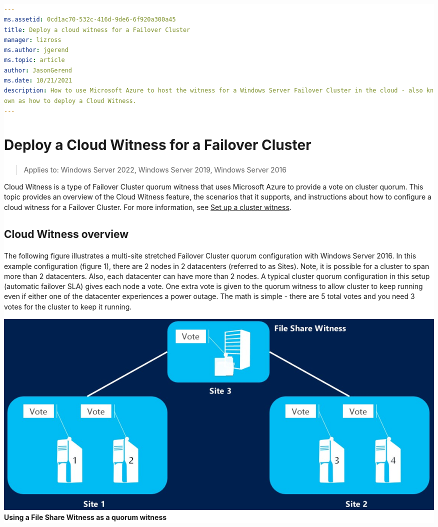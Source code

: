 ```yaml
---
ms.assetid: 0cd1ac70-532c-416d-9de6-6f920a300a45
title: Deploy a cloud witness for a Failover Cluster
manager: lizross
ms.author: jgerend
ms.topic: article
author: JasonGerend
ms.date: 10/21/2021
description: How to use Microsoft Azure to host the witness for a Windows Server Failover Cluster in the cloud - also known as how to deploy a Cloud Witness.
---
```


# Deploy a Cloud Witness for a Failover Cluster

>Applies to: Windows Server 2022, Windows Server 2019, Windows Server 2016

Cloud Witness is a type of Failover Cluster quorum witness that uses Microsoft Azure to provide a vote on cluster quorum. This topic provides an overview of the Cloud Witness feature, the scenarios that it supports, and instructions about how to configure a cloud witness for a Failover Cluster. For more information, see [Set up a cluster witness](/azure-stack/hci/manage/witness).

## <a name="CloudWitnessOverview"></a>Cloud Witness overview

The following figure illustrates a multi-site stretched Failover Cluster quorum configuration with Windows Server 2016. In this example configuration (figure 1), there are 2 nodes in 2 datacenters (referred to as Sites). Note, it is possible for a cluster to span more than 2 datacenters. Also, each datacenter can have  more than 2 nodes. A typical cluster quorum configuration in this setup (automatic failover SLA) gives each node a vote. One extra vote is given to the quorum witness to allow cluster to keep running even if either one of the datacenter experiences a power outage. The math is simple - there are 5 total votes and you need 3 votes for the cluster to keep it running.

![File Share Witness in a third separate site with 2 nodes in 2 other sites](media/Deploy-a-Cloud-Witness-for-a-Failover-Cluster/CloudWitness_1.png "File Share Witness")
**Using a File Share Witness as a quorum witness**
